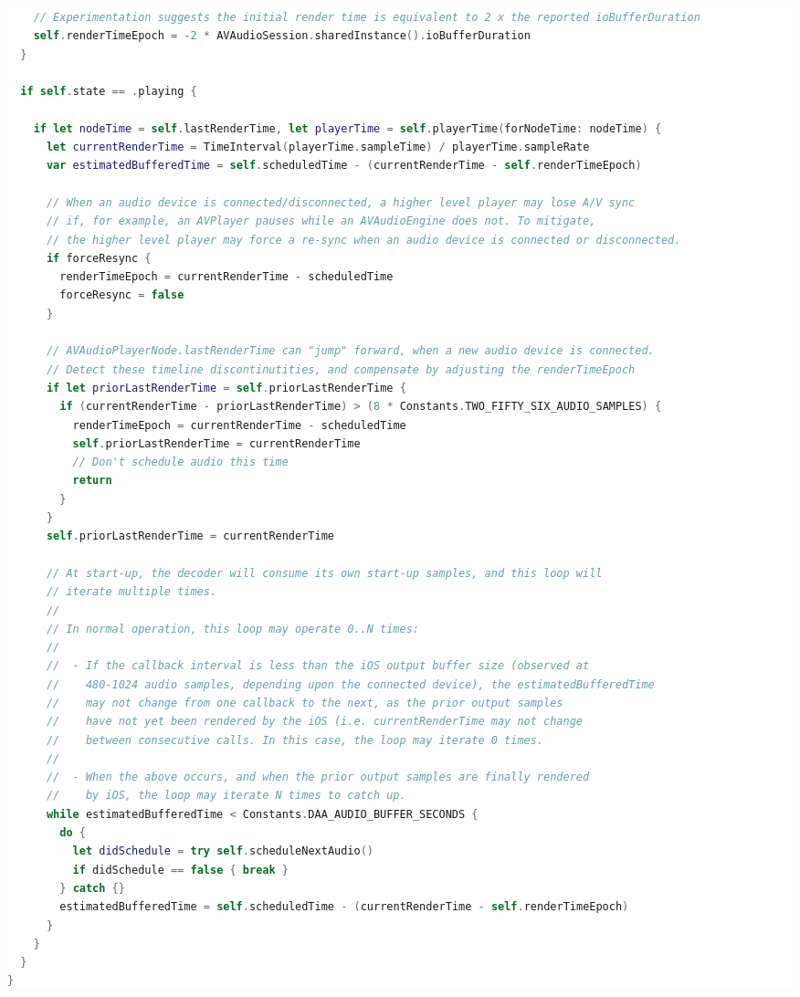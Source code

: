 ```swift
    // Experimentation suggests the initial render time is equivalent to 2 x the reported ioBufferDuration
    self.renderTimeEpoch = -2 * AVAudioSession.sharedInstance().ioBufferDuration
  }
  
  if self.state == .playing {
    
    if let nodeTime = self.lastRenderTime, let playerTime = self.playerTime(forNodeTime: nodeTime) {
      let currentRenderTime = TimeInterval(playerTime.sampleTime) / playerTime.sampleRate
      var estimatedBufferedTime = self.scheduledTime - (currentRenderTime - self.renderTimeEpoch)
      
      // When an audio device is connected/disconnected, a higher level player may lose A/V sync
      // if, for example, an AVPlayer pauses while an AVAudioEngine does not. To mitigate,
      // the higher level player may force a re-sync when an audio device is connected or disconnected.
      if forceResync {
        renderTimeEpoch = currentRenderTime - scheduledTime
        forceResync = false
      }
      
      // AVAudioPlayerNode.lastRenderTime can "jump" forward, when a new audio device is connected.
      // Detect these timeline discontinutities, and compensate by adjusting the renderTimeEpoch
      if let priorLastRenderTime = self.priorLastRenderTime {
        if (currentRenderTime - priorLastRenderTime) > (8 * Constants.TWO_FIFTY_SIX_AUDIO_SAMPLES) {
          renderTimeEpoch = currentRenderTime - scheduledTime
          self.priorLastRenderTime = currentRenderTime
          // Don't schedule audio this time
          return
        }
      }
      self.priorLastRenderTime = currentRenderTime
      
      // At start-up, the decoder will consume its own start-up samples, and this loop will
      // iterate multiple times.
      //
      // In normal operation, this loop may operate 0..N times:
      //
      //  - If the callback interval is less than the iOS output buffer size (observed at
      //    480-1024 audio samples, depending upon the connected device), the estimatedBufferedTime
      //    may not change from one callback to the next, as the prior output samples
      //    have not yet been rendered by the iOS (i.e. currentRenderTime may not change
      //    between consecutive calls. In this case, the loop may iterate 0 times.
      //
      //  - When the above occurs, and when the prior output samples are finally rendered
      //    by iOS, the loop may iterate N times to catch up.
      while estimatedBufferedTime < Constants.DAA_AUDIO_BUFFER_SECONDS {
        do {
          let didSchedule = try self.scheduleNextAudio()
          if didSchedule == false { break }
        } catch {}
        estimatedBufferedTime = self.scheduledTime - (currentRenderTime - self.renderTimeEpoch)
      }
    }
  }
}
```
